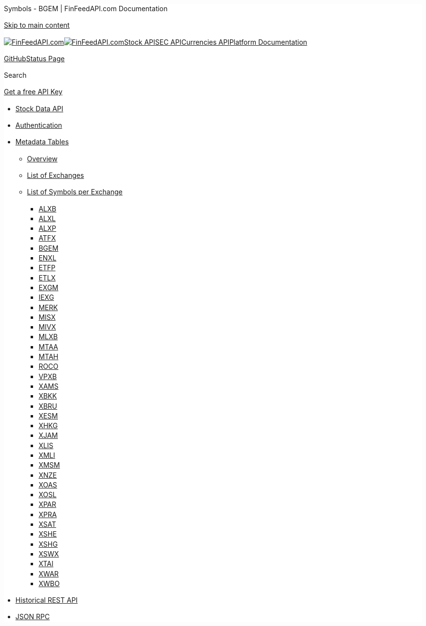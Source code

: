 Symbols - BGEM | FinFeedAPI.com Documentation




[Skip to main content](#__docusaurus_skipToContent_fallback)

[![FinFeedAPI.com](https://cdn.sanity.io/images/xpx4czto/production/875913d8710b3054c19fad19673dc5592614265e-773x184.svg)![FinFeedAPI.com](https://cdn.sanity.io/images/xpx4czto/production/875913d8710b3054c19fad19673dc5592614265e-773x184.svg)](https://www.finfeedapi.com)[Stock API](/stock-api/)[SEC API](/sec-api/)[Currencies API](/currencies-api/)[Platform Documentation](/general/authentication)

[GitHub](https://github.com/api-bricks/api-bricks-sdk)[Status Page](https://status.finfeedapi.com)

Search

[Get a free API Key](https://console.finfeedapi.com/?link=/apikeys/create)

* [Stock Data API](/stock-api/)
* [Authentication](/stock-api/authentication)
* [Metadata Tables](/stock-api/metadata-tables/introduction)

  + [Overview](/stock-api/metadata-tables/introduction)
  + [List of Exchanges](/stock-api/metadata-tables/exchanges)
  + [List of Symbols per Exchange](/stock-api/metadata-tables/symbols/alxb)

    - [ALXB](/stock-api/metadata-tables/symbols/alxb)
    - [ALXL](/stock-api/metadata-tables/symbols/alxl)
    - [ALXP](/stock-api/metadata-tables/symbols/alxp)
    - [ATFX](/stock-api/metadata-tables/symbols/atfx)
    - [BGEM](/stock-api/metadata-tables/symbols/bgem)
    - [ENXL](/stock-api/metadata-tables/symbols/enxl)
    - [ETFP](/stock-api/metadata-tables/symbols/etfp)
    - [ETLX](/stock-api/metadata-tables/symbols/etlx)
    - [EXGM](/stock-api/metadata-tables/symbols/exgm)
    - [IEXG](/stock-api/metadata-tables/symbols/iexg)
    - [MERK](/stock-api/metadata-tables/symbols/merk)
    - [MISX](/stock-api/metadata-tables/symbols/misx)
    - [MIVX](/stock-api/metadata-tables/symbols/mivx)
    - [MLXB](/stock-api/metadata-tables/symbols/mlxb)
    - [MTAA](/stock-api/metadata-tables/symbols/mtaa)
    - [MTAH](/stock-api/metadata-tables/symbols/mtah)
    - [ROCO](/stock-api/metadata-tables/symbols/roco)
    - [VPXB](/stock-api/metadata-tables/symbols/vpxb)
    - [XAMS](/stock-api/metadata-tables/symbols/xams)
    - [XBKK](/stock-api/metadata-tables/symbols/xbkk)
    - [XBRU](/stock-api/metadata-tables/symbols/xbru)
    - [XESM](/stock-api/metadata-tables/symbols/xesm)
    - [XHKG](/stock-api/metadata-tables/symbols/xhkg)
    - [XJAM](/stock-api/metadata-tables/symbols/xjam)
    - [XLIS](/stock-api/metadata-tables/symbols/xlis)
    - [XMLI](/stock-api/metadata-tables/symbols/xmli)
    - [XMSM](/stock-api/metadata-tables/symbols/xmsm)
    - [XNZE](/stock-api/metadata-tables/symbols/xnze)
    - [XOAS](/stock-api/metadata-tables/symbols/xoas)
    - [XOSL](/stock-api/metadata-tables/symbols/xosl)
    - [XPAR](/stock-api/metadata-tables/symbols/xpar)
    - [XPRA](/stock-api/metadata-tables/symbols/xpra)
    - [XSAT](/stock-api/metadata-tables/symbols/xsat)
    - [XSHE](/stock-api/metadata-tables/symbols/xshe)
    - [XSHG](/stock-api/metadata-tables/symbols/xshg)
    - [XSWX](/stock-api/metadata-tables/symbols/xswx)
    - [XTAI](/stock-api/metadata-tables/symbols/xtai)
    - [XWAR](/stock-api/metadata-tables/symbols/xwar)
    - [XWBO](/stock-api/metadata-tables/symbols/xwbo)
* [Historical REST API](/stock-api/rest-api-historical/finfeedapi-stock-rest-api)
* [JSON RPC](/stock-api/jsonrpc-api)
